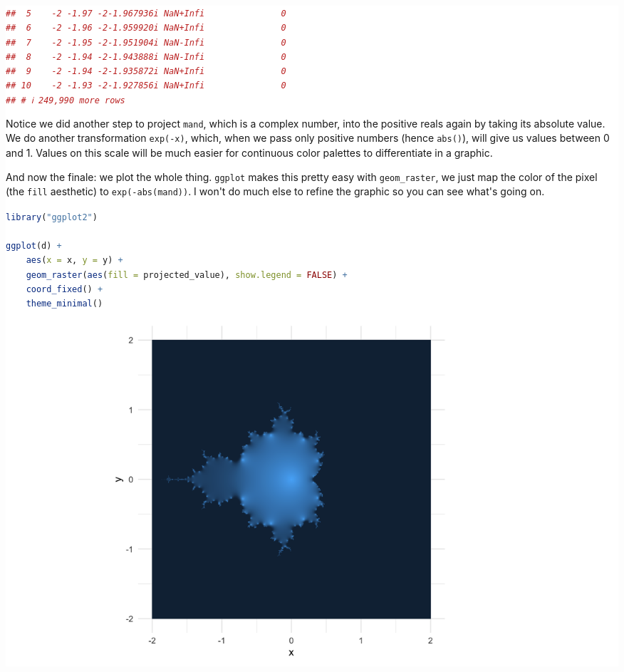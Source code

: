 ``` r
##  5    -2 -1.97 -2-1.967936i NaN+Infi               0
##  6    -2 -1.96 -2-1.959920i NaN+Infi               0
##  7    -2 -1.95 -2-1.951904i NaN-Infi               0
##  8    -2 -1.94 -2-1.943888i NaN-Infi               0
##  9    -2 -1.94 -2-1.935872i NaN+Infi               0
## 10    -2 -1.93 -2-1.927856i NaN+Infi               0
## # ℹ 249,990 more rows
```

Notice we did another step to project `mand`, which is a complex number, into the positive reals again by taking its absolute value.
We do another transformation `exp(-x)`, which, when we pass only positive numbers (hence `abs()`), will give us values between 0 and 1.
Values on this scale will be much easier for continuous color palettes to differentiate in a graphic.

And now the finale: we plot the whole thing.
`ggplot` makes this pretty easy with `geom_raster`, we just map the color of the pixel (the `fill` aesthetic) to `exp(-abs(mand))`.
I won't do much else to refine the graphic so you can see what's going on.

``` r
library("ggplot2")

ggplot(d) +
    aes(x = x, y = y) +
    geom_raster(aes(fill = projected_value), show.legend = FALSE) +
    coord_fixed() +
    theme_minimal()
```

<img src="index.markdown_strict_files/figure-markdown_strict/unnamed-chunk-8-1.png" width="768" />
